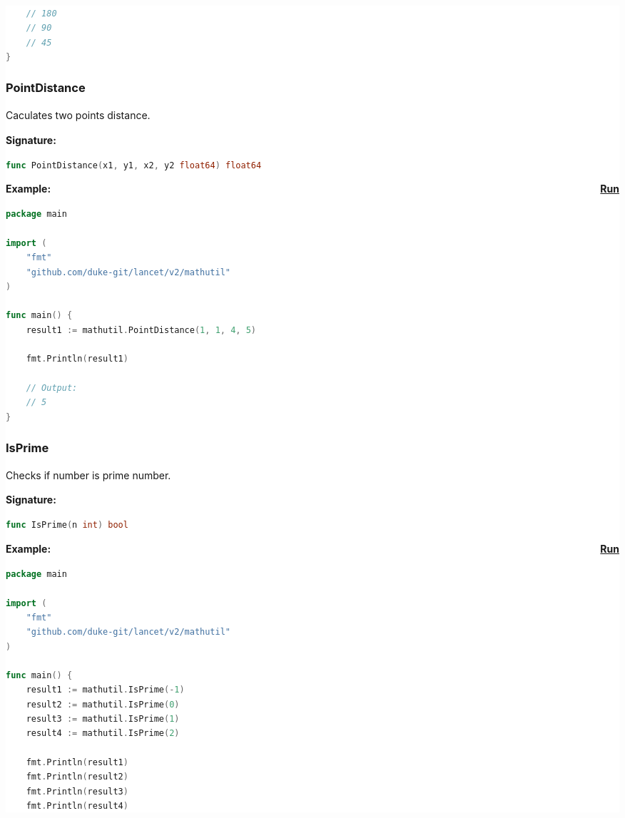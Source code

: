 ```go
    // 180
    // 90
    // 45
}
```

### <span id="PointDistance">PointDistance</span>

<p>Caculates two points distance.</p>

<b>Signature:</b>

```go
func PointDistance(x1, y1, x2, y2 float64) float64
```

<b>Example:<span style="float:right;display:inline-block;">[Run](https://go.dev/play/p/RrG4JIaziM8)</span></b>

```go
package main

import (
    "fmt"
    "github.com/duke-git/lancet/v2/mathutil"
)

func main() {
    result1 := mathutil.PointDistance(1, 1, 4, 5)

    fmt.Println(result1)

    // Output:
    // 5
}
```

### <span id="IsPrime">IsPrime</span>

<p>Checks if number is prime number.</p>

<b>Signature:</b>

```go
func IsPrime(n int) bool
```

<b>Example:<span style="float:right;display:inline-block;">[Run](https://go.dev/play/p/Rdd8UTHZJ7u)</span></b>

```go
package main

import (
    "fmt"
    "github.com/duke-git/lancet/v2/mathutil"
)

func main() {
    result1 := mathutil.IsPrime(-1)
    result2 := mathutil.IsPrime(0)
    result3 := mathutil.IsPrime(1)
    result4 := mathutil.IsPrime(2)

    fmt.Println(result1)
    fmt.Println(result2)
    fmt.Println(result3)
    fmt.Println(result4)
```